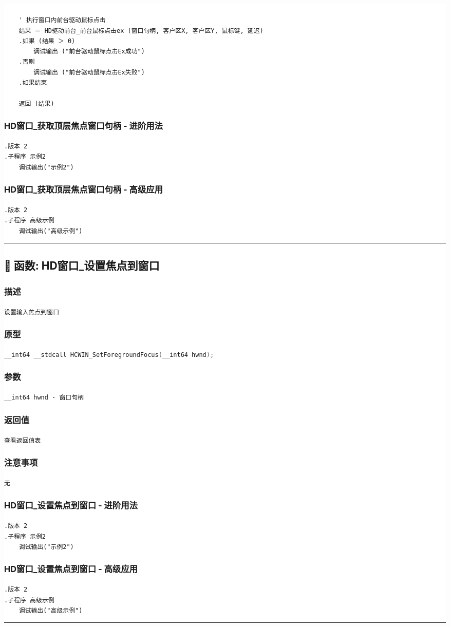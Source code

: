```e-lang
    
    ' 执行窗口内前台驱动鼠标点击
    结果 ＝ HD驱动前台_前台鼠标点击ex (窗口句柄, 客户区X, 客户区Y, 鼠标键, 延迟)
    .如果 (结果 ＞ 0)
        调试输出 ("前台驱动鼠标点击Ex成功")
    .否则
        调试输出 ("前台驱动鼠标点击Ex失败")
    .如果结束
    
    返回 (结果)
```
### HD窗口_获取顶层焦点窗口句柄 - 进阶用法
```e-lang
.版本 2
.子程序 示例2
    调试输出("示例2")
```
### HD窗口_获取顶层焦点窗口句柄 - 高级应用
```e-lang
.版本 2
.子程序 高级示例
    调试输出("高级示例")
```

---
## 📌 函数: HD窗口_设置焦点到窗口
### 描述
```
设置输入焦点到窗口
```
### 原型
```cpp
__int64 __stdcall HCWIN_SetForegroundFocus(__int64 hwnd);
```
### 参数
```
__int64 hwnd - 窗口句柄
```
### 返回值
```
查看返回值表
```
### 注意事项
```
无
```
### HD窗口_设置焦点到窗口 - 进阶用法
```e-lang
.版本 2
.子程序 示例2
    调试输出("示例2")
```
### HD窗口_设置焦点到窗口 - 高级应用
```e-lang
.版本 2
.子程序 高级示例
    调试输出("高级示例")
```

---